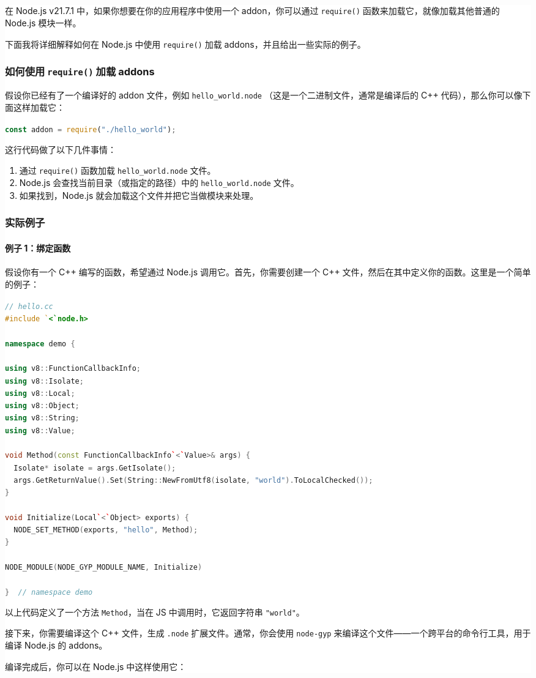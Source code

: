 在 Node.js v21.7.1 中，如果你想要在你的应用程序中使用一个 addon，你可以通过 `require()` 函数来加载它，就像加载其他普通的 Node.js 模块一样。

下面我将详细解释如何在 Node.js 中使用 `require()` 加载 addons，并且给出一些实际的例子。

### 如何使用 `require()` 加载 addons

假设你已经有了一个编译好的 addon 文件，例如 `hello_world.node` （这是一个二进制文件，通常是编译后的 C++ 代码），那么你可以像下面这样加载它：

```javascript
const addon = require("./hello_world");
```

这行代码做了以下几件事情：

1. 通过 `require()` 函数加载 `hello_world.node` 文件。
2. Node.js 会查找当前目录（或指定的路径）中的 `hello_world.node` 文件。
3. 如果找到，Node.js 就会加载这个文件并把它当做模块来处理。

### 实际例子

#### 例子 1：绑定函数

假设你有一个 C++ 编写的函数，希望通过 Node.js 调用它。首先，你需要创建一个 C++ 文件，然后在其中定义你的函数。这里是一个简单的例子：

```cpp
// hello.cc
#include `<`node.h>

namespace demo {

using v8::FunctionCallbackInfo;
using v8::Isolate;
using v8::Local;
using v8::Object;
using v8::String;
using v8::Value;

void Method(const FunctionCallbackInfo`<`Value>& args) {
  Isolate* isolate = args.GetIsolate();
  args.GetReturnValue().Set(String::NewFromUtf8(isolate, "world").ToLocalChecked());
}

void Initialize(Local`<`Object> exports) {
  NODE_SET_METHOD(exports, "hello", Method);
}

NODE_MODULE(NODE_GYP_MODULE_NAME, Initialize)

}  // namespace demo
```

以上代码定义了一个方法 `Method`，当在 JS 中调用时，它返回字符串 `"world"`。

接下来，你需要编译这个 C++ 文件，生成 `.node` 扩展文件。通常，你会使用 `node-gyp` 来编译这个文件——一个跨平台的命令行工具，用于编译 Node.js 的 addons。

编译完成后，你可以在 Node.js 中这样使用它：
